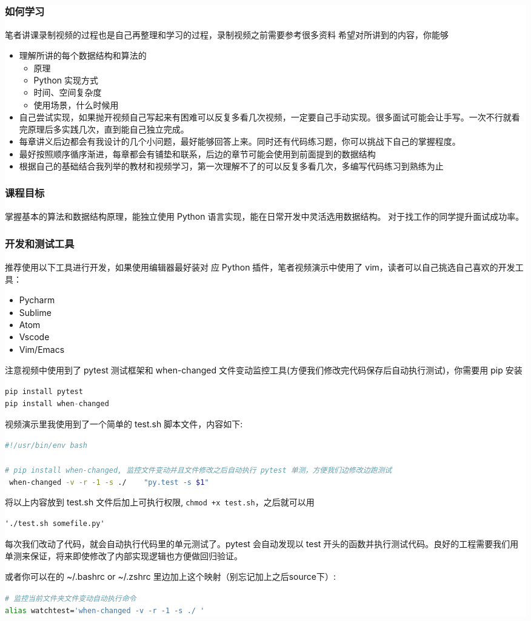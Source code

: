 ### 如何学习

笔者讲课录制视频的过程也是自己再整理和学习的过程，录制视频之前需要参考很多资料 希望对所讲到的内容，你能够

* 理解所讲的每个数据结构和算法的
  * 原理
  * Python 实现方式
  * 时间、空间复杂度
  * 使用场景，什么时候用
* 自己尝试实现，如果抛开视频自己写起来有困难可以反复多看几次视频，一定要自己手动实现。很多面试可能会让手写。一次不行就看完原理后多实践几次，直到能自己独立完成。
* 每章讲义后边都会有我设计的几个小问题，最好能够回答上来。同时还有代码练习题，你可以挑战下自己的掌握程度。
* 最好按照顺序循序渐进，每章都会有铺垫和联系，后边的章节可能会使用到前面提到的数据结构
* 根据自己的基础结合我列举的教材和视频学习，第一次理解不了的可以反复多看几次，多编写代码练习到熟练为止

### 课程目标

掌握基本的算法和数据结构原理，能独立使用 Python 语言实现，能在日常开发中灵活选用数据结构。 对于找工作的同学提升面试成功率。

### 开发和测试工具

推荐使用以下工具进行开发，如果使用编辑器最好装对 应 Python 插件，笔者视频演示中使用了 vim，读者可以自己挑选自己喜欢的开发工具：

* Pycharm
* Sublime
* Atom
* Vscode
* Vim/Emacs

注意视频中使用到了 pytest 测试框架和 when-changed 文件变动监控工具\(方便我们修改完代码保存后自动执行测试\)，你需要用 pip 安装

```python
pip install pytest
pip install when-changed
```

视频演示里我使用到了一个简单的 test.sh 脚本文件，内容如下:

```bash
#!/usr/bin/env bash

# pip install when-changed, 监控文件变动并且文件修改之后自动执行 pytest 单测，方便我们边修改边跑测试
 when-changed -v -r -1 -s ./    "py.test -s $1"
```

将以上内容放到 test.sh 文件后加上可执行权限, `chmod +x test.sh`，之后就可以用

```text
'./test.sh somefile.py'
```

每次我们改动了代码，就会自动执行代码里的单元测试了。pytest 会自动发现以 test 开头的函数并执行测试代码。良好的工程需要我们用单测来保证，将来即使修改了内部实现逻辑也方便做回归验证。

或者你可以在的 ~/.bashrc or ~/.zshrc 里边加上这个映射（别忘记加上之后source下）:

```bash
# 监控当前文件夹文件变动自动执行命令
alias watchtest='when-changed -v -r -1 -s ./ '
```
